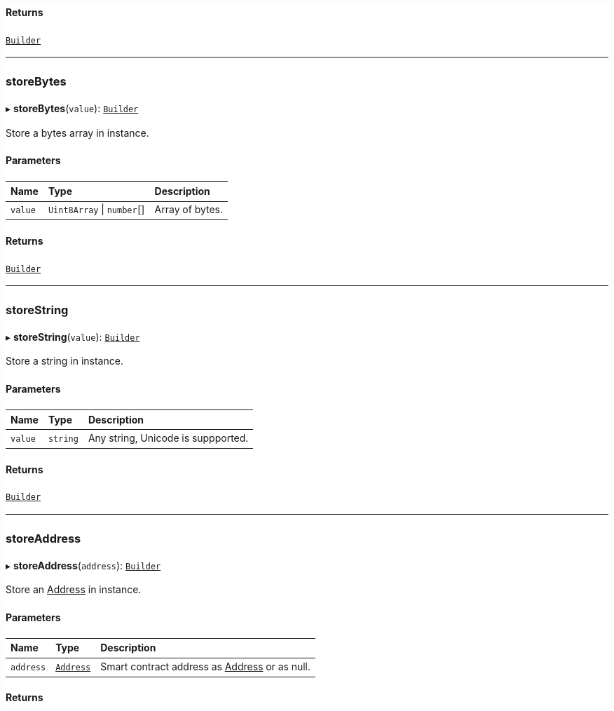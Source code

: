 #### Returns

[`Builder`](Builder.md)

___

### storeBytes

▸ **storeBytes**(`value`): [`Builder`](Builder.md)

Store a bytes array in instance.

#### Parameters

| Name | Type | Description |
| :------ | :------ | :------ |
| `value` | `Uint8Array` \| `number`[] | Array of bytes. |

#### Returns

[`Builder`](Builder.md)

___

### storeString

▸ **storeString**(`value`): [`Builder`](Builder.md)

Store a string in instance.

#### Parameters

| Name | Type | Description |
| :------ | :------ | :------ |
| `value` | `string` | Any string, Unicode is suppported. |

#### Returns

[`Builder`](Builder.md)

___

### storeAddress

▸ **storeAddress**(`address`): [`Builder`](Builder.md)

Store an [Address](Address.md) in instance.

#### Parameters

| Name | Type | Description |
| :------ | :------ | :------ |
| `address` | [`Address`](Address.md) | Smart contract address as [Address](Address.md) or as null. |

#### Returns
